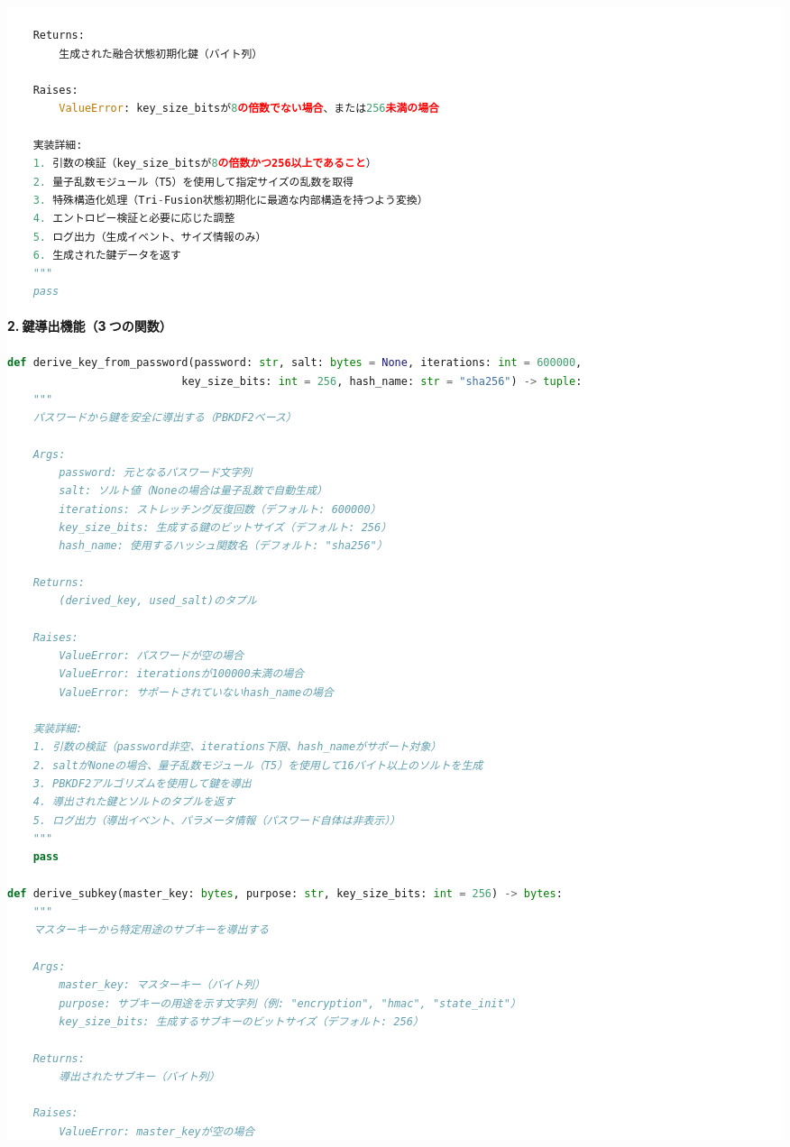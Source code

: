 ```python

    Returns:
        生成された融合状態初期化鍵（バイト列）

    Raises:
        ValueError: key_size_bitsが8の倍数でない場合、または256未満の場合

    実装詳細:
    1. 引数の検証（key_size_bitsが8の倍数かつ256以上であること）
    2. 量子乱数モジュール（T5）を使用して指定サイズの乱数を取得
    3. 特殊構造化処理（Tri-Fusion状態初期化に最適な内部構造を持つよう変換）
    4. エントロピー検証と必要に応じた調整
    5. ログ出力（生成イベント、サイズ情報のみ）
    6. 生成された鍵データを返す
    """
    pass
```

#### 2. 鍵導出機能（3 つの関数）

```python
def derive_key_from_password(password: str, salt: bytes = None, iterations: int = 600000,
                           key_size_bits: int = 256, hash_name: str = "sha256") -> tuple:
    """
    パスワードから鍵を安全に導出する（PBKDF2ベース）

    Args:
        password: 元となるパスワード文字列
        salt: ソルト値（Noneの場合は量子乱数で自動生成）
        iterations: ストレッチング反復回数（デフォルト: 600000）
        key_size_bits: 生成する鍵のビットサイズ（デフォルト: 256）
        hash_name: 使用するハッシュ関数名（デフォルト: "sha256"）

    Returns:
        (derived_key, used_salt)のタプル

    Raises:
        ValueError: パスワードが空の場合
        ValueError: iterationsが100000未満の場合
        ValueError: サポートされていないhash_nameの場合

    実装詳細:
    1. 引数の検証（password非空、iterations下限、hash_nameがサポート対象）
    2. saltがNoneの場合、量子乱数モジュール（T5）を使用して16バイト以上のソルトを生成
    3. PBKDF2アルゴリズムを使用して鍵を導出
    4. 導出された鍵とソルトのタプルを返す
    5. ログ出力（導出イベント、パラメータ情報（パスワード自体は非表示））
    """
    pass

def derive_subkey(master_key: bytes, purpose: str, key_size_bits: int = 256) -> bytes:
    """
    マスターキーから特定用途のサブキーを導出する

    Args:
        master_key: マスターキー（バイト列）
        purpose: サブキーの用途を示す文字列（例: "encryption", "hmac", "state_init"）
        key_size_bits: 生成するサブキーのビットサイズ（デフォルト: 256）

    Returns:
        導出されたサブキー（バイト列）

    Raises:
        ValueError: master_keyが空の場合
```